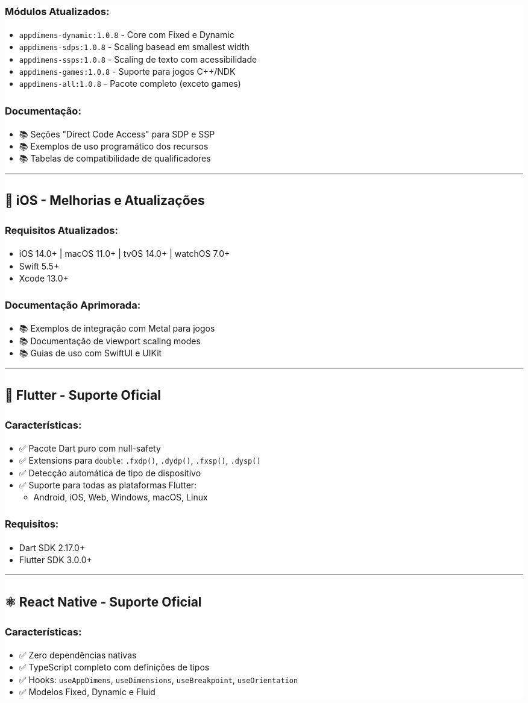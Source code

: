 ### Módulos Atualizados:
- `appdimens-dynamic:1.0.8` - Core com Fixed e Dynamic
- `appdimens-sdps:1.0.8` - Scaling basead em smallest width
- `appdimens-ssps:1.0.8` - Scaling de texto com acessibilidade
- `appdimens-games:1.0.8` - Suporte para jogos C++/NDK
- `appdimens-all:1.0.8` - Pacote completo (exceto games)

### Documentação:
- 📚 Seções "Direct Code Access" para SDP e SSP
- 📚 Exemplos de uso programático dos recursos
- 📚 Tabelas de compatibilidade de qualificadores

---

## 🍎 iOS - Melhorias e Atualizações

### Requisitos Atualizados:
- iOS 14.0+ | macOS 11.0+ | tvOS 14.0+ | watchOS 7.0+
- Swift 5.5+
- Xcode 13.0+

### Documentação Aprimorada:
- 📚 Exemplos de integração com Metal para jogos
- 📚 Documentação de viewport scaling modes
- 📚 Guias de uso com SwiftUI e UIKit

---

## 🎯 Flutter - Suporte Oficial

### Características:
- ✅ Pacote Dart puro com null-safety
- ✅ Extensions para `double`: `.fxdp()`, `.dydp()`, `.fxsp()`, `.dysp()`
- ✅ Detecção automática de tipo de dispositivo
- ✅ Suporte para todas as plataformas Flutter:
  - Android, iOS, Web, Windows, macOS, Linux

### Requisitos:
- Dart SDK 2.17.0+
- Flutter SDK 3.0.0+

---

## ⚛️ React Native - Suporte Oficial

### Características:
- ✅ Zero dependências nativas
- ✅ TypeScript completo com definições de tipos
- ✅ Hooks: `useAppDimens`, `useDimensions`, `useBreakpoint`, `useOrientation`
- ✅ Modelos Fixed, Dynamic e Fluid
